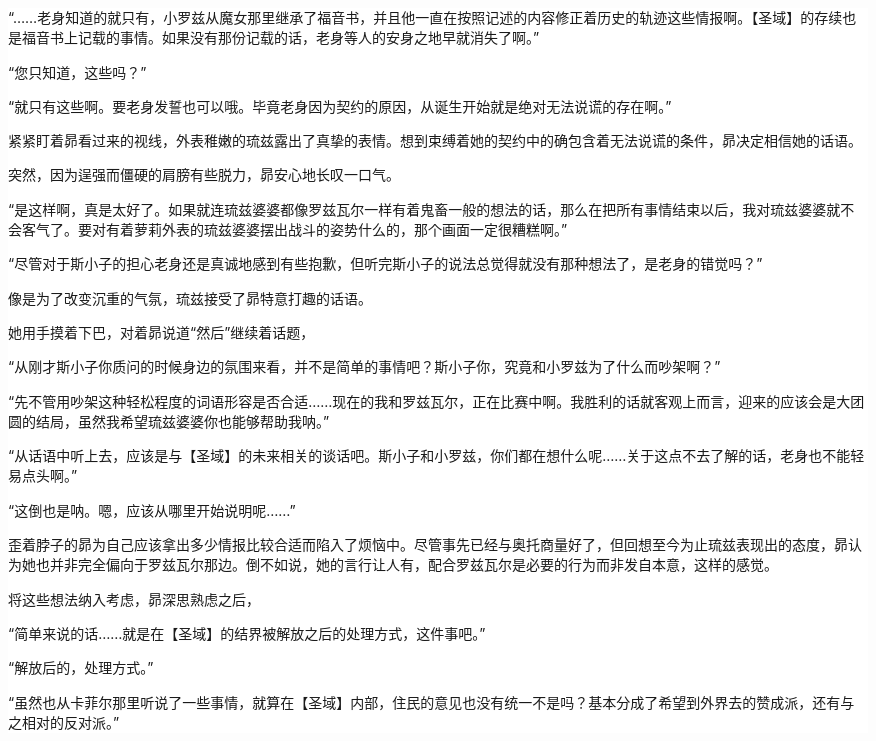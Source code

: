 

“……老身知道的就只有，小罗兹从魔女那里继承了福音书，并且他一直在按照记述的内容修正着历史的轨迹这些情报啊。【圣域】的存续也是福音书上记载的事情。如果没有那份记载的话，老身等人的安身之地早就消失了啊。”



“您只知道，这些吗？”



“就只有这些啊。要老身发誓也可以哦。毕竟老身因为契约的原因，从诞生开始就是绝对无法说谎的存在啊。”



紧紧盯着昴看过来的视线，外表稚嫩的琉兹露出了真挚的表情。想到束缚着她的契约中的确包含着无法说谎的条件，昴决定相信她的话语。



突然，因为逞强而僵硬的肩膀有些脱力，昴安心地长叹一口气。



“是这样啊，真是太好了。如果就连琉兹婆婆都像罗兹瓦尔一样有着鬼畜一般的想法的话，那么在把所有事情结束以后，我对琉兹婆婆就不会客气了。要对有着萝莉外表的琉兹婆婆摆出战斗的姿势什么的，那个画面一定很糟糕啊。”



“尽管对于斯小子的担心老身还是真诚地感到有些抱歉，但听完斯小子的说法总觉得就没有那种想法了，是老身的错觉吗？”



像是为了改变沉重的气氛，琉兹接受了昴特意打趣的话语。



她用手摸着下巴，对着昴说道“然后”继续着话题，



“从刚才斯小子你质问的时候身边的氛围来看，并不是简单的事情吧？斯小子你，究竟和小罗兹为了什么而吵架啊？”



“先不管用吵架这种轻松程度的词语形容是否合适……现在的我和罗兹瓦尔，正在比赛中啊。我胜利的话就客观上而言，迎来的应该会是大团圆的结局，虽然我希望琉兹婆婆你也能够帮助我呐。”



“从话语中听上去，应该是与【圣域】的未来相关的谈话吧。斯小子和小罗兹，你们都在想什么呢……关于这点不去了解的话，老身也不能轻易点头啊。”



“这倒也是呐。嗯，应该从哪里开始说明呢……”



歪着脖子的昴为自己应该拿出多少情报比较合适而陷入了烦恼中。尽管事先已经与奥托商量好了，但回想至今为止琉兹表现出的态度，昴认为她也并非完全偏向于罗兹瓦尔那边。倒不如说，她的言行让人有，配合罗兹瓦尔是必要的行为而非发自本意，这样的感觉。



将这些想法纳入考虑，昴深思熟虑之后，



“简单来说的话……就是在【圣域】的结界被解放之后的处理方式，这件事吧。”



“解放后的，处理方式。”



“虽然也从卡菲尔那里听说了一些事情，就算在【圣域】内部，住民的意见也没有统一不是吗？基本分成了希望到外界去的赞成派，还有与之相对的反对派。”
